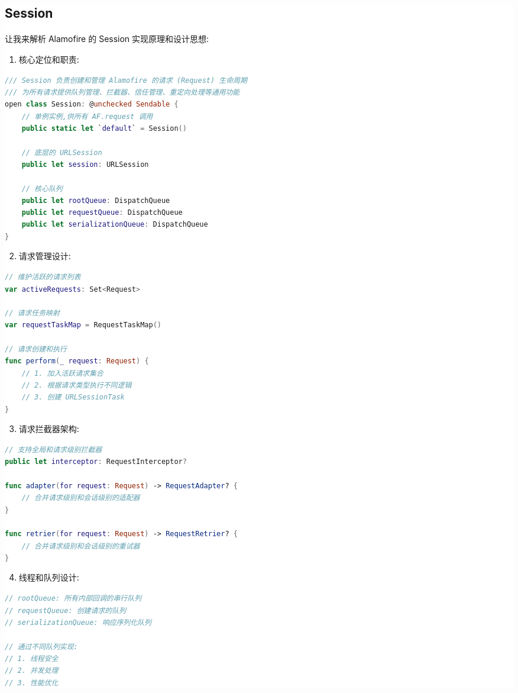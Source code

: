 ## Session

让我来解析 Alamofire 的 Session 实现原理和设计思想:

1. 核心定位和职责:
```swift
/// Session 负责创建和管理 Alamofire 的请求 (Request) 生命周期
/// 为所有请求提供队列管理、拦截器、信任管理、重定向处理等通用功能
open class Session: @unchecked Sendable {
    // 单例实例,供所有 AF.request 调用
    public static let `default` = Session()
    
    // 底层的 URLSession
    public let session: URLSession
    
    // 核心队列
    public let rootQueue: DispatchQueue 
    public let requestQueue: DispatchQueue
    public let serializationQueue: DispatchQueue
}
```

2. 请求管理设计:
```swift
// 维护活跃的请求列表
var activeRequests: Set<Request>

// 请求任务映射
var requestTaskMap = RequestTaskMap()

// 请求创建和执行
func perform(_ request: Request) {
    // 1. 加入活跃请求集合
    // 2. 根据请求类型执行不同逻辑
    // 3. 创建 URLSessionTask
}
```

3. 请求拦截器架构:
```swift
// 支持全局和请求级别拦截器
public let interceptor: RequestInterceptor?

func adapter(for request: Request) -> RequestAdapter? {
    // 合并请求级别和会话级别的适配器
}

func retrier(for request: Request) -> RequestRetrier? {
    // 合并请求级别和会话级别的重试器  
}
```

4. 线程和队列设计:
```swift
// rootQueue: 所有内部回调的串行队列
// requestQueue: 创建请求的队列
// serializationQueue: 响应序列化队列

// 通过不同队列实现:
// 1. 线程安全
// 2. 并发处理
// 3. 性能优化
```
